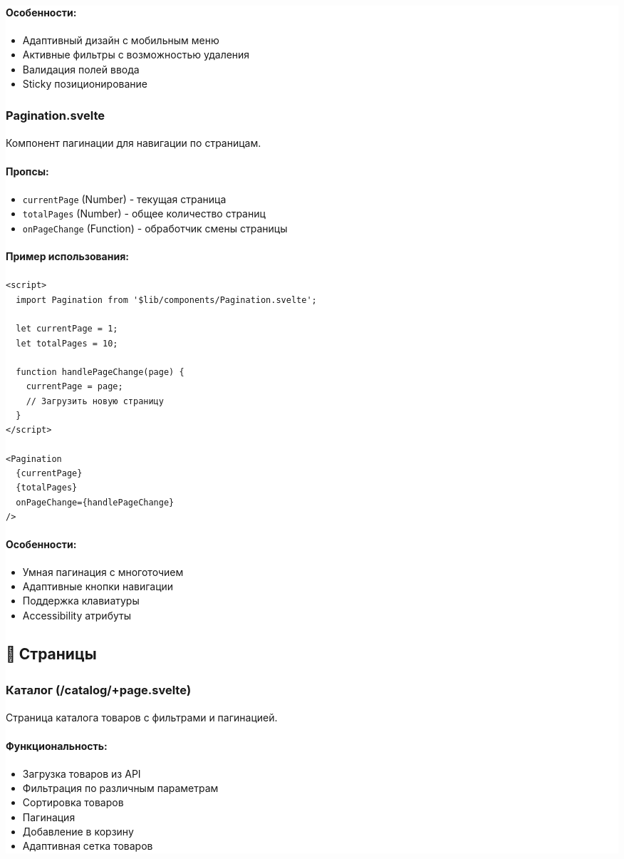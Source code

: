 #### Особенности:
- Адаптивный дизайн с мобильным меню
- Активные фильтры с возможностью удаления
- Валидация полей ввода
- Sticky позиционирование

### Pagination.svelte

Компонент пагинации для навигации по страницам.

#### Пропсы:
- `currentPage` (Number) - текущая страница
- `totalPages` (Number) - общее количество страниц
- `onPageChange` (Function) - обработчик смены страницы

#### Пример использования:

```svelte
<script>
  import Pagination from '$lib/components/Pagination.svelte';
  
  let currentPage = 1;
  let totalPages = 10;
  
  function handlePageChange(page) {
    currentPage = page;
    // Загрузить новую страницу
  }
</script>

<Pagination 
  {currentPage}
  {totalPages}
  onPageChange={handlePageChange}
/>
```

#### Особенности:
- Умная пагинация с многоточием
- Адаптивные кнопки навигации
- Поддержка клавиатуры
- Accessibility атрибуты

## 📄 Страницы

### Каталог (/catalog/+page.svelte)

Страница каталога товаров с фильтрами и пагинацией.

#### Функциональность:
- Загрузка товаров из API
- Фильтрация по различным параметрам
- Сортировка товаров
- Пагинация
- Добавление в корзину
- Адаптивная сетка товаров
